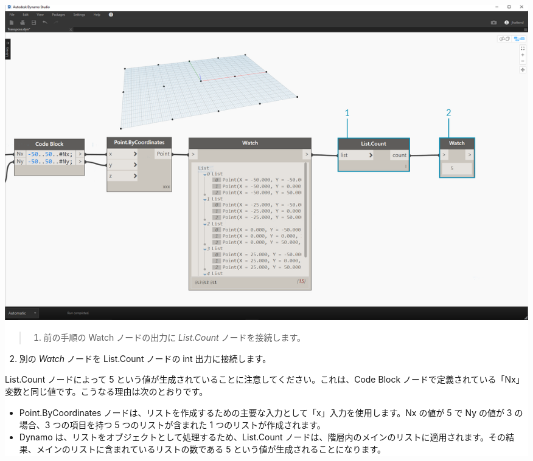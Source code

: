 ![演習](images/6-3/Exercise/A/04.png)

> 1. 前の手順の Watch ノードの出力に *List.Count* ノードを接続します。
2. 別の *Watch* ノードを List.Count ノードの int 出力に接続します。

List.Count ノードによって 5 という値が生成されていることに注意してください。これは、Code Block ノードで定義されている「Nx」変数と同じ値です。こうなる理由は次のとおりです。

* Point.ByCoordinates ノードは、リストを作成するための主要な入力として「x」入力を使用します。Nx の値が 5 で Ny の値が 3 の場合、3 つの項目を持つ 5 つのリストが含まれた 1 つのリストが作成されます。
* Dynamo は、リストをオブジェクトとして処理するため、List.Count ノードは、階層内のメインのリストに適用されます。その結果、メインのリストに含まれているリストの数である 5 という値が生成されることになります。
